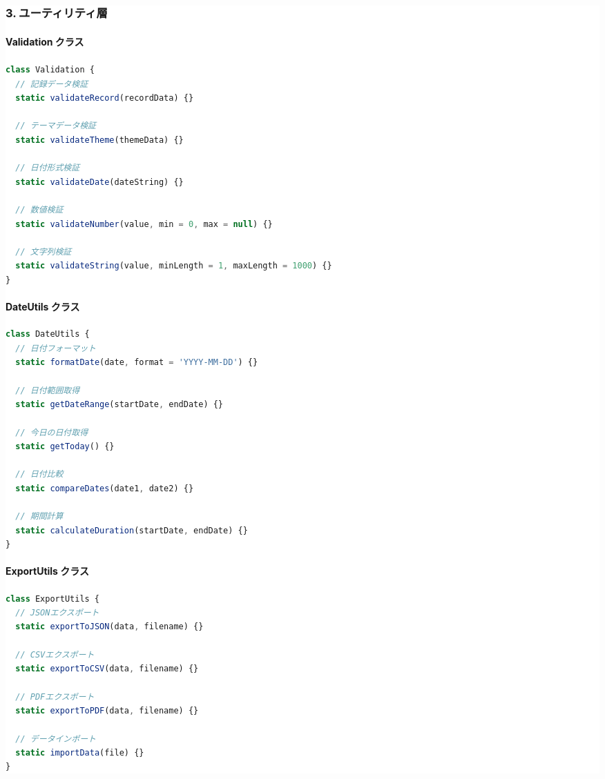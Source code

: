 ### 3. ユーティリティ層

#### Validation クラス
```javascript
class Validation {
  // 記録データ検証
  static validateRecord(recordData) {}
  
  // テーマデータ検証
  static validateTheme(themeData) {}
  
  // 日付形式検証
  static validateDate(dateString) {}
  
  // 数値検証
  static validateNumber(value, min = 0, max = null) {}
  
  // 文字列検証
  static validateString(value, minLength = 1, maxLength = 1000) {}
}
```

#### DateUtils クラス
```javascript
class DateUtils {
  // 日付フォーマット
  static formatDate(date, format = 'YYYY-MM-DD') {}
  
  // 日付範囲取得
  static getDateRange(startDate, endDate) {}
  
  // 今日の日付取得
  static getToday() {}
  
  // 日付比較
  static compareDates(date1, date2) {}
  
  // 期間計算
  static calculateDuration(startDate, endDate) {}
}
```

#### ExportUtils クラス
```javascript
class ExportUtils {
  // JSONエクスポート
  static exportToJSON(data, filename) {}
  
  // CSVエクスポート
  static exportToCSV(data, filename) {}
  
  // PDFエクスポート
  static exportToPDF(data, filename) {}
  
  // データインポート
  static importData(file) {}
}
```
